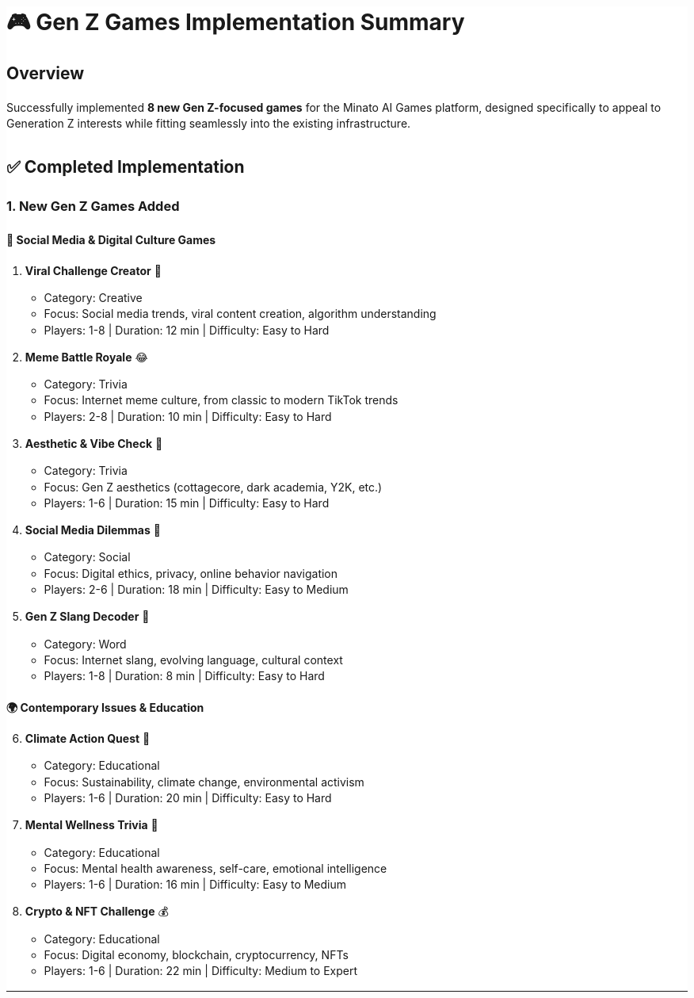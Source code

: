 # 🎮 Gen Z Games Implementation Summary

## Overview
Successfully implemented **8 new Gen Z-focused games** for the Minato AI Games platform, designed specifically to appeal to Generation Z interests while fitting seamlessly into the existing infrastructure.

## ✅ Completed Implementation

### 1. **New Gen Z Games Added**

#### 🎯 **Social Media & Digital Culture Games**
1. **Viral Challenge Creator** 📱
   - Category: Creative
   - Focus: Social media trends, viral content creation, algorithm understanding
   - Players: 1-8 | Duration: 12 min | Difficulty: Easy to Hard

2. **Meme Battle Royale** 😂
   - Category: Trivia  
   - Focus: Internet meme culture, from classic to modern TikTok trends
   - Players: 2-8 | Duration: 10 min | Difficulty: Easy to Hard

3. **Aesthetic & Vibe Check** 🎨
   - Category: Trivia
   - Focus: Gen Z aesthetics (cottagecore, dark academia, Y2K, etc.)
   - Players: 1-6 | Duration: 15 min | Difficulty: Easy to Hard

4. **Social Media Dilemmas** 📱
   - Category: Social
   - Focus: Digital ethics, privacy, online behavior navigation
   - Players: 2-6 | Duration: 18 min | Difficulty: Easy to Medium

5. **Gen Z Slang Decoder** 💬
   - Category: Word
   - Focus: Internet slang, evolving language, cultural context
   - Players: 1-8 | Duration: 8 min | Difficulty: Easy to Hard

#### 🌍 **Contemporary Issues & Education**
6. **Climate Action Quest** 🌱
   - Category: Educational
   - Focus: Sustainability, climate change, environmental activism
   - Players: 1-6 | Duration: 20 min | Difficulty: Easy to Hard

7. **Mental Wellness Trivia** 🧠
   - Category: Educational
   - Focus: Mental health awareness, self-care, emotional intelligence
   - Players: 1-6 | Duration: 16 min | Difficulty: Easy to Medium

8. **Crypto & NFT Challenge** 💰
   - Category: Educational
   - Focus: Digital economy, blockchain, cryptocurrency, NFTs
   - Players: 1-6 | Duration: 22 min | Difficulty: Medium to Expert

---